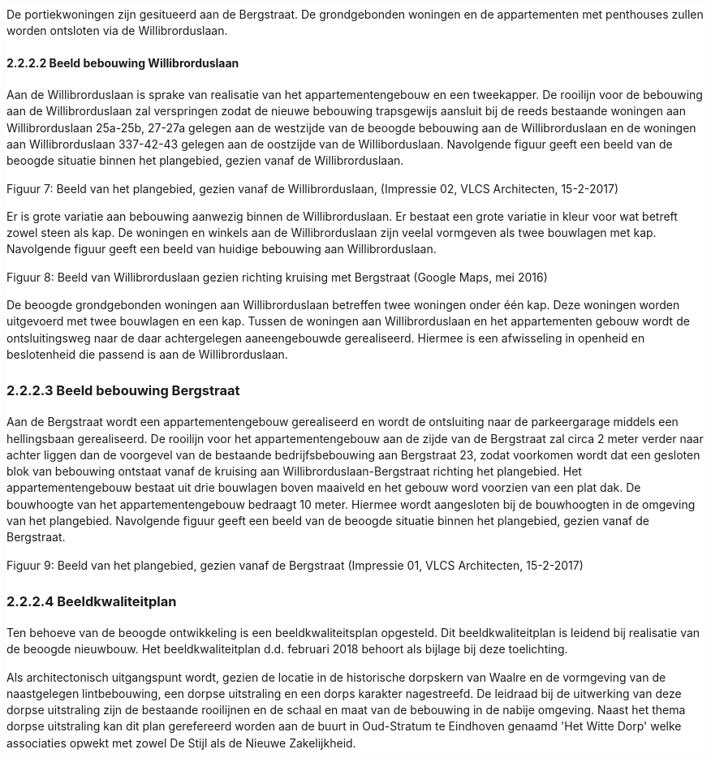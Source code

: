 De portiekwoningen zijn gesitueerd aan de Bergstraat. De grondgebonden woningen en de appartementen met penthouses zullen worden ontsloten via de Willibrorduslaan.

#### **2.2.2.2 Beeld bebouwing Willibrorduslaan**

Aan de Willibrorduslaan is sprake van realisatie van het appartementengebouw en een tweekapper. De rooilijn voor de bebouwing aan de Willibrorduslaan zal verspringen zodat de nieuwe bebouwing trapsgewijs aansluit bij de reeds bestaande woningen aan Willibrorduslaan 25a-25b, 27-27a gelegen aan de westzijde van de beoogde bebouwing aan de Willibrorduslaan en de woningen aan Willibrorduslaan 337-42-43 gelegen aan de oostzijde van de Williborduslaan. Navolgende figuur geeft een beeld van de beoogde situatie binnen het plangebied, gezien vanaf de Willibrorduslaan.

Figuur 7: Beeld van het plangebied, gezien vanaf de Willibrorduslaan, (Impressie 02, VLCS Architecten, 15-2-2017)

Er is grote variatie aan bebouwing aanwezig binnen de Willibrorduslaan. Er bestaat een grote variatie in kleur voor wat betreft zowel steen als kap. De woningen en winkels aan de Willibrorduslaan zijn veelal vormgeven als twee bouwlagen met kap. Navolgende figuur geeft een beeld van huidige bebouwing aan Willibrorduslaan.

Figuur 8: Beeld van Willibrorduslaan gezien richting kruising met Bergstraat (Google Maps, mei 2016)

De beoogde grondgebonden woningen aan Willibrorduslaan betreffen twee woningen onder één kap. Deze woningen worden uitgevoerd met twee bouwlagen en een kap. Tussen de woningen aan Willibrorduslaan en het appartementen gebouw wordt de ontsluitingsweg naar de daar achtergelegen aaneengebouwde gerealiseerd. Hiermee is een afwisseling in openheid en beslotenheid die passend is aan de Willibrorduslaan.

### **2.2.2.3 Beeld bebouwing Bergstraat**

Aan de Bergstraat wordt een appartementengebouw gerealiseerd en wordt de ontsluiting naar de parkeergarage middels een hellingsbaan gerealiseerd. De rooilijn voor het appartementengebouw aan de zijde van de Bergstraat zal circa 2 meter verder naar achter liggen dan de voorgevel van de bestaande bedrijfsbebouwing aan Bergstraat 23, zodat voorkomen wordt dat een gesloten blok van bebouwing ontstaat vanaf de kruising aan Willibrorduslaan-Bergstraat richting het plangebied. Het appartementengebouw bestaat uit drie bouwlagen boven maaiveld en het gebouw word voorzien van een plat dak. De bouwhoogte van het appartementengebouw bedraagt 10 meter. Hiermee wordt aangesloten bij de bouwhoogten in de omgeving van het plangebied. Navolgende figuur geeft een beeld van de beoogde situatie binnen het plangebied, gezien vanaf de Bergstraat.

Figuur 9: Beeld van het plangebied, gezien vanaf de Bergstraat (Impressie 01, VLCS Architecten, 15-2-2017)

### **2.2.2.4 Beeldkwaliteitplan**

Ten behoeve van de beoogde ontwikkeling is een beeldkwaliteitsplan opgesteld. Dit beeldkwaliteitplan is leidend bij realisatie van de beoogde nieuwbouw. Het beeldkwaliteitplan d.d. februari 2018 behoort als bijlage bij deze toelichting.

Als architectonisch uitgangspunt wordt, gezien de locatie in de historische dorpskern van Waalre en de vormgeving van de naastgelegen lintbebouwing, een dorpse uitstraling en een dorps karakter nagestreefd. De leidraad bij de uitwerking van deze dorpse uitstraling zijn de bestaande rooilijnen en de schaal en maat van de bebouwing in de nabije omgeving. Naast het thema dorpse uitstraling kan dit plan gerefereerd worden aan de buurt in Oud-Stratum te Eindhoven genaamd 'Het Witte Dorp' welke associaties opwekt met zowel De Stijl als de Nieuwe Zakelijkheid.
